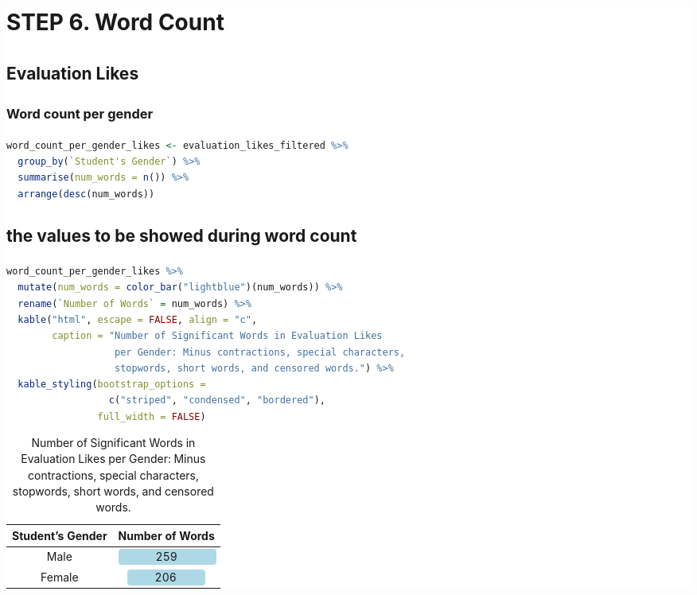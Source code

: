 # STEP 6. Word Count

## Evaluation Likes

### Word count per gender

``` r
word_count_per_gender_likes <- evaluation_likes_filtered %>%
  group_by(`Student's Gender`) %>%
  summarise(num_words = n()) %>%
  arrange(desc(num_words))
```

## the values to be showed during word count

``` r
word_count_per_gender_likes %>%
  mutate(num_words = color_bar("lightblue")(num_words)) %>%
  rename(`Number of Words` = num_words) %>%
  kable("html", escape = FALSE, align = "c",
        caption = "Number of Significant Words in Evaluation Likes 
                   per Gender: Minus contractions, special characters, 
                   stopwords, short words, and censored words.") %>%
  kable_styling(bootstrap_options =
                  c("striped", "condensed", "bordered"),
                full_width = FALSE)
```

<table class="table table-striped table-condensed table-bordered" style="width: auto !important; margin-left: auto; margin-right: auto;">
<caption>
Number of Significant Words in Evaluation Likes per Gender: Minus
contractions, special characters, stopwords, short words, and censored
words.
</caption>
<thead>
<tr>
<th style="text-align:center;">
Student’s Gender
</th>
<th style="text-align:center;">
Number of Words
</th>
</tr>
</thead>
<tbody>
<tr>
<td style="text-align:center;">
Male
</td>
<td style="text-align:center;">
<span style="display: inline-block; direction: rtl; unicode-bidi: plaintext; border-radius: 4px; padding-right: 2px; background-color: lightblue; width: 100.00%">259</span>
</td>
</tr>
<tr>
<td style="text-align:center;">
Female
</td>
<td style="text-align:center;">
<span style="display: inline-block; direction: rtl; unicode-bidi: plaintext; border-radius: 4px; padding-right: 2px; background-color: lightblue; width: 79.54%">206</span>
</td>